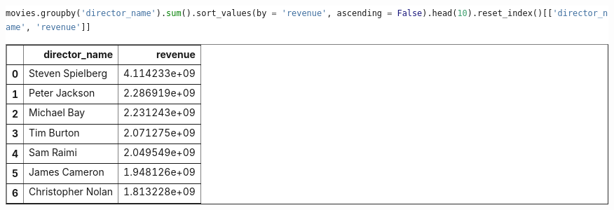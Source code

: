 
```python
movies.groupby('director_name').sum().sort_values(by = 'revenue', ascending = False).head(10).reset_index()[['director_name', 'revenue']]
```




<div>
<style scoped>
    .dataframe tbody tr th:only-of-type {
        vertical-align: middle;
    }

    .dataframe tbody tr th {
        vertical-align: top;
    }

    .dataframe thead th {
        text-align: right;
    }
</style>
<table border="1" class="dataframe">
  <thead>
    <tr style="text-align: right;">
      <th></th>
      <th>director_name</th>
      <th>revenue</th>
    </tr>
  </thead>
  <tbody>
    <tr>
      <th>0</th>
      <td>Steven Spielberg</td>
      <td>4.114233e+09</td>
    </tr>
    <tr>
      <th>1</th>
      <td>Peter Jackson</td>
      <td>2.286919e+09</td>
    </tr>
    <tr>
      <th>2</th>
      <td>Michael Bay</td>
      <td>2.231243e+09</td>
    </tr>
    <tr>
      <th>3</th>
      <td>Tim Burton</td>
      <td>2.071275e+09</td>
    </tr>
    <tr>
      <th>4</th>
      <td>Sam Raimi</td>
      <td>2.049549e+09</td>
    </tr>
    <tr>
      <th>5</th>
      <td>James Cameron</td>
      <td>1.948126e+09</td>
    </tr>
    <tr>
      <th>6</th>
      <td>Christopher Nolan</td>
      <td>1.813228e+09</td>
    </tr>